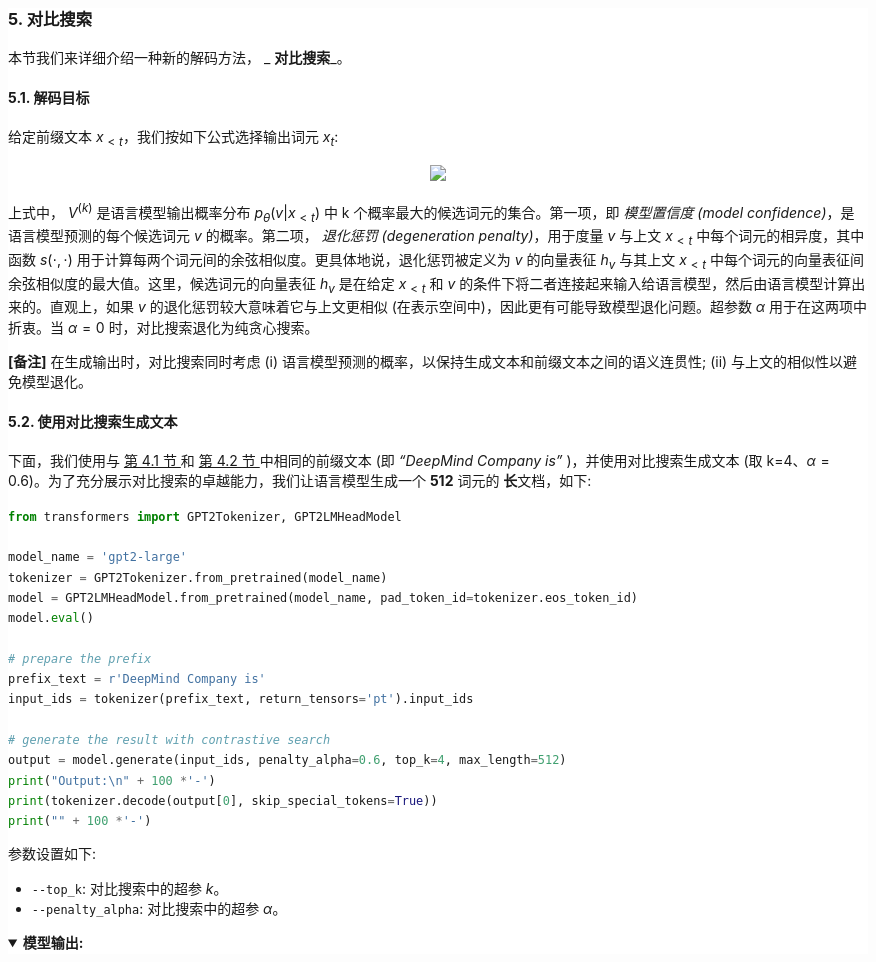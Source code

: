<span id='contrastive_search'/>

### 5. 对比搜索

本节我们来详细介绍一种新的解码方法， _ **对比搜索**_。
<span id='contrastive_objective'/>

#### 5.1. 解码目标

给定前缀文本 $x_{< t}$，我们按如下公式选择输出词元 $x_{t}$:
<center class="half">
    <img src="/blog/assets/115_introducing_contrastive_search/formulation.png" width="750"/>
</center>

上式中， $V^{(k)}$ 是语言模型输出概率分布 $p_{\theta}(v|x_{< t})$ 中 k 个概率最大的候选词元的集合。第一项，即 _模型置信度 (model confidence)_，是语言模型预测的每个候选词元 $v$ 的概率。第二项， _退化惩罚 (degeneration penalty)_，用于度量 $v$ 与上文 $x_{< t}$ 中每个词元的相异度，其中函数 $s(\cdot, \cdot)$ 用于计算每两个词元间的余弦相似度。更具体地说，退化惩罚被定义为 $v$ 的向量表征 $h_{v}$ 与其上文 $x_ {< t}$ 中每个词元的向量表征间余弦相似度的最大值。这里，候选词元的向量表征 $h_{v}$ 是在给定 $x_{< t}$ 和  $v$ 的条件下将二者连接起来输入给语言模型，然后由语言模型计算出来的。直观上，如果 $v$ 的退化惩罚较大意味着它与上文更相似 (在表示空间中)，因此更有可能导致模型退化问题。超参数 $\alpha$ 用于在这两项中折衷。当 $\alpha=0$ 时，对比搜索退化为纯贪心搜索。

**[备注]** 在生成输出时，对比搜索同时考虑 (i) 语言模型预测的概率，以保持生成文本和前缀文本之间的语义连贯性; (ii) 与上文的相似性以避免模型退化。

<span id='contrastive_generation'/>

#### 5.2. 使用对比搜索生成文本

下面，我们使用与 <a href='#deterministic_methods'> 第 4.1 节 </a> 和 <a href='#stochastic_methods'> 第 4.2 节 </a> 中相同的前缀文本 (即 _“DeepMind Company is”_ )，并使用对比搜索生成文本 (取 k=4、$\alpha=0.6$)。为了充分展示对比搜索的卓越能力，我们让语言模型生成一个 **512** 词元的 **长**文档，如下:

```python
from transformers import GPT2Tokenizer, GPT2LMHeadModel

model_name = 'gpt2-large'
tokenizer = GPT2Tokenizer.from_pretrained(model_name)
model = GPT2LMHeadModel.from_pretrained(model_name, pad_token_id=tokenizer.eos_token_id)
model.eval()

# prepare the prefix
prefix_text = r'DeepMind Company is'
input_ids = tokenizer(prefix_text, return_tensors='pt').input_ids

# generate the result with contrastive search
output = model.generate(input_ids, penalty_alpha=0.6, top_k=4, max_length=512)
print("Output:\n" + 100 *'-')
print(tokenizer.decode(output[0], skip_special_tokens=True))
print("" + 100 *'-')
```

参数设置如下:
- `--top_k`: 对比搜索中的超参 $k$。
- `--penalty_alpha`: 对比搜索中的超参 $\alpha$。

<details open>
<summary><b> 模型输出: </b></summary>
